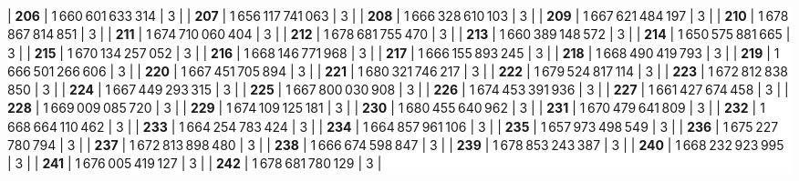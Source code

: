 | **206** | 1 660 601 633 314    | 3                    |
| **207** | 1 656 117 741 063    | 3                    |
| **208** | 1 666 328 610 103    | 3                    |
| **209** | 1 667 621 484 197    | 3                    |
| **210** | 1 678 867 814 851    | 3                    |
| **211** | 1 674 710 060 404    | 3                    |
| **212** | 1 678 681 755 470    | 3                    |
| **213** | 1 660 389 148 572    | 3                    |
| **214** | 1 650 575 881 665    | 3                    |
| **215** | 1 670 134 257 052    | 3                    |
| **216** | 1 668 146 771 968    | 3                    |
| **217** | 1 666 155 893 245    | 3                    |
| **218** | 1 668 490 419 793    | 3                    |
| **219** | 1 666 501 266 606    | 3                    |
| **220** | 1 667 451 705 894    | 3                    |
| **221** | 1 680 321 746 217    | 3                    |
| **222** | 1 679 524 817 114    | 3                    |
| **223** | 1 672 812 838 850    | 3                    |
| **224** | 1 667 449 293 315    | 3                    |
| **225** | 1 667 800 030 908    | 3                    |
| **226** | 1 674 453 391 936    | 3                    |
| **227** | 1 661 427 674 458    | 3                    |
| **228** | 1 669 009 085 720    | 3                    |
| **229** | 1 674 109 125 181    | 3                    |
| **230** | 1 680 455 640 962    | 3                    |
| **231** | 1 670 479 641 809    | 3                    |
| **232** | 1 668 664 110 462    | 3                    |
| **233** | 1 664 254 783 424    | 3                    |
| **234** | 1 664 857 961 106    | 3                    |
| **235** | 1 657 973 498 549    | 3                    |
| **236** | 1 675 227 780 794    | 3                    |
| **237** | 1 672 813 898 480    | 3                    |
| **238** | 1 666 674 598 847    | 3                    |
| **239** | 1 678 853 243 387    | 3                    |
| **240** | 1 668 232 923 995    | 3                    |
| **241** | 1 676 005 419 127    | 3                    |
| **242** | 1 678 681 780 129    | 3                    |